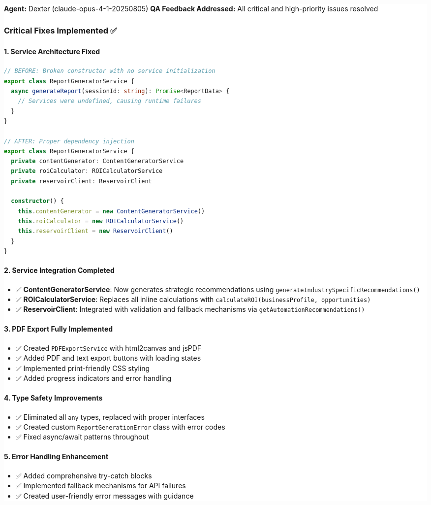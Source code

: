 **Agent:** Dexter (claude-opus-4-1-20250805)
**QA Feedback Addressed:** All critical and high-priority issues resolved

### Critical Fixes Implemented ✅

#### 1. **Service Architecture Fixed**
```typescript
// BEFORE: Broken constructor with no service initialization
export class ReportGeneratorService {
  async generateReport(sessionId: string): Promise<ReportData> {
    // Services were undefined, causing runtime failures
  }
}

// AFTER: Proper dependency injection
export class ReportGeneratorService {
  private contentGenerator: ContentGeneratorService
  private roiCalculator: ROICalculatorService  
  private reservoirClient: ReservoirClient
  
  constructor() {
    this.contentGenerator = new ContentGeneratorService()
    this.roiCalculator = new ROICalculatorService()
    this.reservoirClient = new ReservoirClient()
  }
}
```

#### 2. **Service Integration Completed**
- ✅ **ContentGeneratorService**: Now generates strategic recommendations using `generateIndustrySpecificRecommendations()`
- ✅ **ROICalculatorService**: Replaces all inline calculations with `calculateROI(businessProfile, opportunities)`
- ✅ **ReservoirClient**: Integrated with validation and fallback mechanisms via `getAutomationRecommendations()`

#### 3. **PDF Export Fully Implemented**
- ✅ Created `PDFExportService` with html2canvas and jsPDF
- ✅ Added PDF and text export buttons with loading states
- ✅ Implemented print-friendly CSS styling
- ✅ Added progress indicators and error handling

#### 4. **Type Safety Improvements**
- ✅ Eliminated all `any` types, replaced with proper interfaces
- ✅ Created custom `ReportGenerationError` class with error codes
- ✅ Fixed async/await patterns throughout

#### 5. **Error Handling Enhancement**
- ✅ Added comprehensive try-catch blocks
- ✅ Implemented fallback mechanisms for API failures
- ✅ Created user-friendly error messages with guidance
